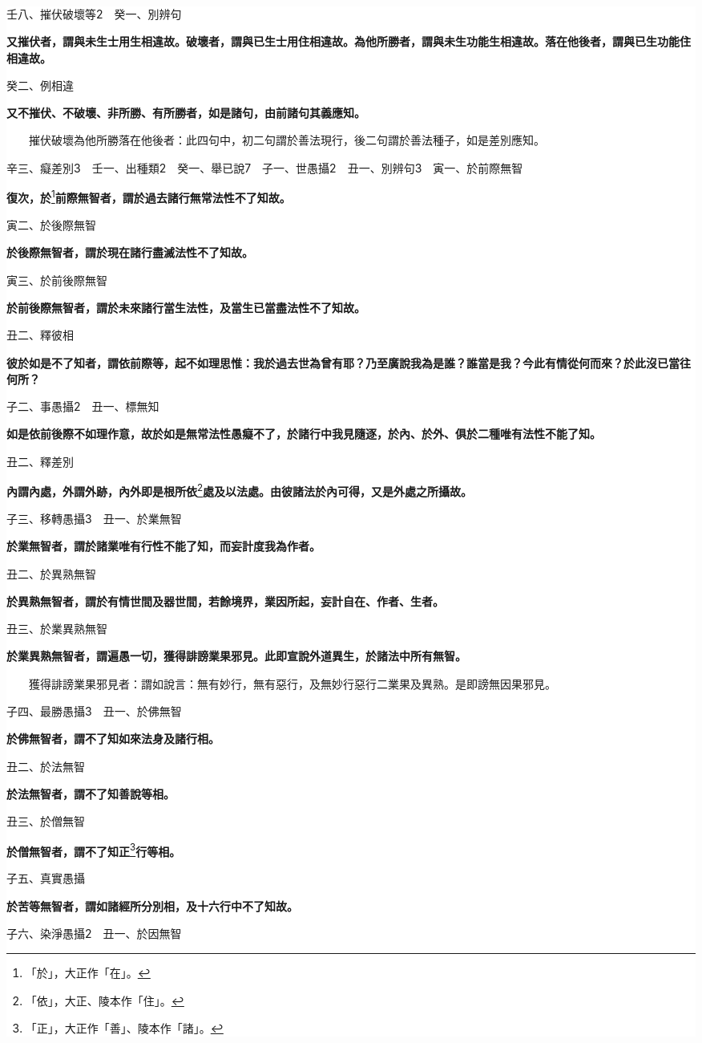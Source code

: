 壬八、摧伏破壞等2　癸一、別辨句

**又摧伏者，謂與未生士用生相違故。破壞者，謂與已生士用住相違故。為他所勝者，謂與未生功能生相違故。落在他後者，謂與已生功能住相違故。**

癸二、例相違

**又不摧伏、不破壞、非所勝、有所勝者，如是諸句，由前諸句其義應知。**

　　摧伏破壞為他所勝落在他後者：此四句中，初二句謂於善法現行，後二句謂於善法種子，如是差別應知。

辛三、癡差別3　壬一、出種類2　癸一、舉已說7　子一、世愚攝2　丑一、別辨句3　寅一、於前際無智

**復次，於**[^14]**前際無智者，謂於過去諸行無常法性不了知故。**

寅二、於後際無智

**於後際無智者，謂於現在諸行盡滅法性不了知故。**

寅三、於前後際無智

**於前後際無智者，謂於未來諸行當生法性，及當生已當盡法性不了知故。**

丑二、釋彼相

**彼於如是不了知者，謂依前際等，起不如理思惟：我於過去世為曾有耶？乃至廣說我為是誰？誰當是我？今此有情從何而來？於此沒已當往何所？**

子二、事愚攝2　丑一、標無知

**如是依前後際不如理作意，故於如是無常法性愚癡不了，於諸行中我見隨逐，於內、於外、俱於二種唯有法性不能了知。**

丑二、釋差別

**內謂內處，外謂外跡，內外即是根所依**[^15]**處及以法處。由彼諸法於內可得，又是外處之所攝故。**

子三、移轉愚攝3　丑一、於業無智

**於業無智者，謂於諸業唯有行性不能了知，而妄計度我為作者。**

丑二、於異熟無智

**於異熟無智者，謂於有情世間及器世間，若餘境界，業因所起，妄計自在、作者、生者。**

丑三、於業異熟無智

**於業異熟無智者，謂遍愚一切，獲得誹謗業果邪見。此即宣說外道異生，於諸法中所有無智。**

　　獲得誹謗業果邪見者：謂如說言：無有妙行，無有惡行，及無妙行惡行二業果及異熟。是即謗無因果邪見。

子四、最勝愚攝3　丑一、於佛無智

**於佛無智者，謂不了知如來法身及諸行相。**

丑二、於法無智

**於法無智者，謂不了知善說等相。**

丑三、於僧無智

**於僧無智者，謂不了知正**[^16]**行等相。**

子五、真實愚攝

**於苦等無智者，謂如諸經所分別相，及十六行中不了知故。**

子六、染淨愚攝2　丑一、於因無智


[^1]: 「己」，陵本作「已」。
[^2]: 「勝」，大正作「修」。
[^3]: 「見」，大正、陵本作「察」。
[^4]: 「披」，大正作「\[歹\*皮\]」。
[^5]: 編按：此段引文原在卷六十六，韓清淨將之調整至卷六十一。
[^6]: 「臘」，大正作「雨」。
[^7]: 「穢」，大正、陵本作「碎」。
[^8]: 「貪」，大正、陵本作「瞋」。
[^9]: 「止」，大正作「上」。
[^10]: 「螫」，大正作「蠚」。
[^11]: 「便」，陵本作「使」。
[^12]: 「又」，大正、陵本作「有」。
[^13]: 「謂」，大正作「者」。
[^14]: 「於」，大正作「在」。
[^15]: 「依」，大正、陵本作「住」。
[^16]: 「正」，大正作「善」、陵本作「諸」。
[^17]: 「明」，大正作「眼」。
[^18]: 大正無「行」字。